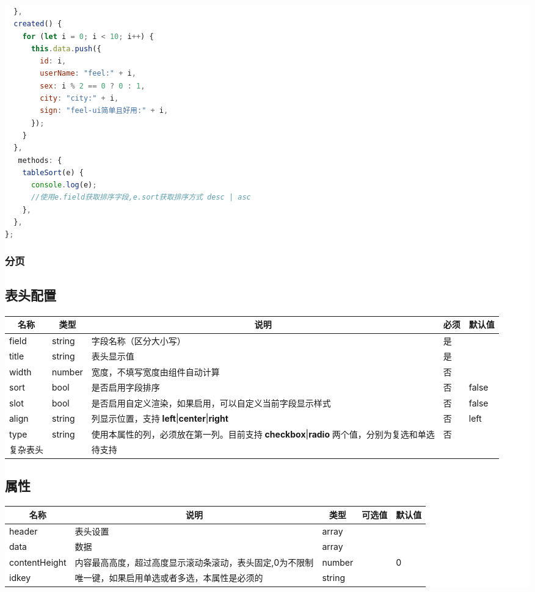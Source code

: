 ``` javascript
  },
  created() {
    for (let i = 0; i < 10; i++) {
      this.data.push({
        id: i,
        userName: "feel:" + i,
        sex: i % 2 == 0 ? 0 : 1,
        city: "city:" + i,
        sign: "feel-ui简单且好用:" + i,
      });
    }
  },
   methods: {
    tableSort(e) {
      console.log(e);
      //使用e.field获取排序字段,e.sort获取排序方式 desc | asc
    },
  },
};
```


### 分页





## 表头配置

| 名称     | 类型   | 说明                                                         | 必须 | 默认值 |
| -------- | ------ | ------------------------------------------------------------ | ---- | ------ |
| field    | string | 字段名称（区分大小写）                                       | 是   |        |
| title    | string | 表头显示值                                                   | 是   |        |
| width    | number | 宽度，不填写宽度由组件自动计算                               | 否   |        |
| sort     | bool   | 是否启用字段排序                                             | 否   | false  |
| slot     | bool   | 是否启用自定义渲染，如果启用，可以自定义当前字段显示样式     | 否   | false  |
| align    | string | 列显示位置，支持 **left**\|**center**\|**right**             | 否   | left   |
| type     | string | 使用本属性的列，必须放在第一列。目前支持 **checkbox**\|**radio** 两个值，分别为复选和单选 | 否   |        |
| 复杂表头 |        | 待支持                                                       |      |        |



## 属性

| 名称          | 说明                                                     | 类型   | 可选值 | 默认值 |
| ------------- | -------------------------------------------------------- | ------ | ------ | ------ |
| header        | 表头设置                                                 | array  |        |        |
| data          | 数据                                                     | array  |        |        |
| contentHeight | 内容最高高度，超过高度显示滚动条滚动，表头固定,0为不限制 | number |        | 0      |
| idkey         | 唯一键，如果启用单选或者多选，本属性是必须的             | string |        |        |
